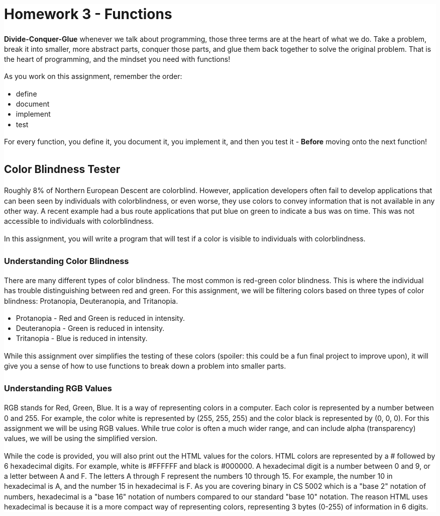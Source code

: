 # Homework 3 - Functions

**Divide-Conquer-Glue** whenever we talk about programming, those three terms are at the heart of what we do. Take a problem,
break it into smaller, more abstract parts, conquer those parts, and glue them back together to solve the original problem. That is the heart of programming, and the mindset you need with functions! 

As you work on this assignment, remember the order:

* define
* document
* implement
* test

For every function, you define it, you document it, you implement it, and then you test it - **Before** moving onto the next function!


## Color Blindness Tester
Roughly 8% of Northern European Descent are colorblind. However, application developers often fail to develop applications that can been seen by individuals with colorblindness, or even worse, they use colors to convey information that is not available in any other way. A recent example had a bus route applications that put 
blue on green to indicate a bus was on time. This was not accessible to individuals with colorblindness.

In this assignment, you will write a program that will test if a color is visible to individuals with colorblindness. 

### Understanding Color Blindness

There are many different types of color blindness. The most common is red-green color blindness. This is where the individual has trouble distinguishing between red and green. For this assignment, we will be filtering
colors based on three types of color blindness: Protanopia, Deuteranopia, and Tritanopia.

* Protanopia - Red and Green is reduced in intensity.
* Deuteranopia - Green is reduced in intensity.
* Tritanopia - Blue is reduced in intensity.

While this assignment over simplifies the testing of these colors (spoiler: this could be a fun final project to improve upon), it will give you a sense of how to use functions to break down a problem into smaller parts.

### Understanding RGB Values

RGB stands for Red, Green, Blue. It is a way of representing colors in a computer. Each color is represented by a number between 0 and 255. For example, the color white is represented by (255, 255, 255) and the color black is represented by (0, 0, 0). For this assignment we will be using RGB values. While true color is often a much wider range, and can include alpha (transparency) values, we will be using the simplified version.

While the code is provided, you will also print out the HTML values for the colors. HTML colors are represented by a # followed by 6 hexadecimal digits. For example, white is #FFFFFF and black is #000000. A hexadecimal digit is a number between 0 and 9, or a letter between A and F. The letters A through F represent the numbers 10 through 15. For example, the number 10 in hexadecimal is A, and the number 15 in hexadecimal is F. As you are covering binary in CS 5002 which is a "base 2" notation of numbers, hexadecimal is a "base 16" notation of numbers compared to our standard "base 10" notation. The reason HTML uses hexadecimal is because it is a more compact way of representing colors, representing 3 bytes (0-255) of information in 6 digits.
